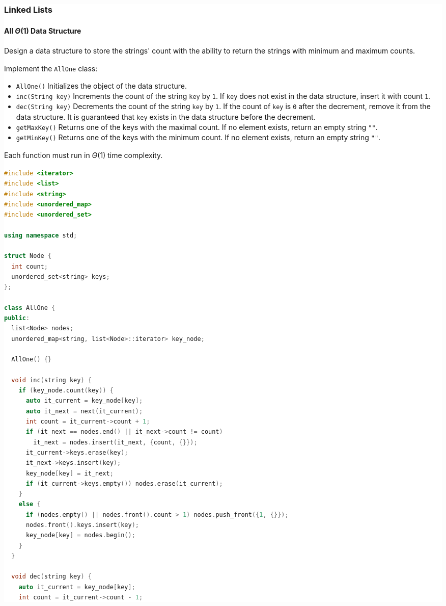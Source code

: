 ### Linked Lists

#### All $\Theta(1)$ Data Structure

Design a data structure to store the strings' count with the ability to return the strings with minimum and maximum counts.

Implement the `AllOne` class:

- `AllOne()` Initializes the object of the data structure.
- `inc(String key)` Increments the count of the string `key` by `1`. If `key` does not exist in the data structure, insert it with count `1`.
- `dec(String key)` Decrements the count of the string `key` by `1`. If the count of `key` is `0` after the decrement, remove it from the data structure. It is guaranteed that `key` exists in the data structure before the decrement.
- `getMaxKey()` Returns one of the keys with the maximal count. If no element exists, return an empty string `""`.
- `getMinKey()` Returns one of the keys with the minimum count. If no element exists, return an empty string `""`.

Each function must run in $\Theta(1)$ time complexity.

```cpp
#include <iterator>
#include <list>
#include <string>
#include <unordered_map>
#include <unordered_set>

using namespace std;

struct Node {
  int count;
  unordered_set<string> keys;
};

class AllOne {
public:
  list<Node> nodes;
  unordered_map<string, list<Node>::iterator> key_node;

  AllOne() {}
  
  void inc(string key) {
    if (key_node.count(key)) {
      auto it_current = key_node[key];
      auto it_next = next(it_current);
      int count = it_current->count + 1;
      if (it_next == nodes.end() || it_next->count != count)
        it_next = nodes.insert(it_next, {count, {}});
      it_current->keys.erase(key);
      it_next->keys.insert(key);
      key_node[key] = it_next;
      if (it_current->keys.empty()) nodes.erase(it_current);
    }
    else {
      if (nodes.empty() || nodes.front().count > 1) nodes.push_front({1, {}});
      nodes.front().keys.insert(key);
      key_node[key] = nodes.begin();
    }
  }
  
  void dec(string key) {
    auto it_current = key_node[key];
    int count = it_current->count - 1;
```

[^1]: well-formed
[^2]: A *substring* is a contiguous *non-empty* sequence of characters within a string.
[^3]: not necessarily valid
[^4]: *including duplicates*